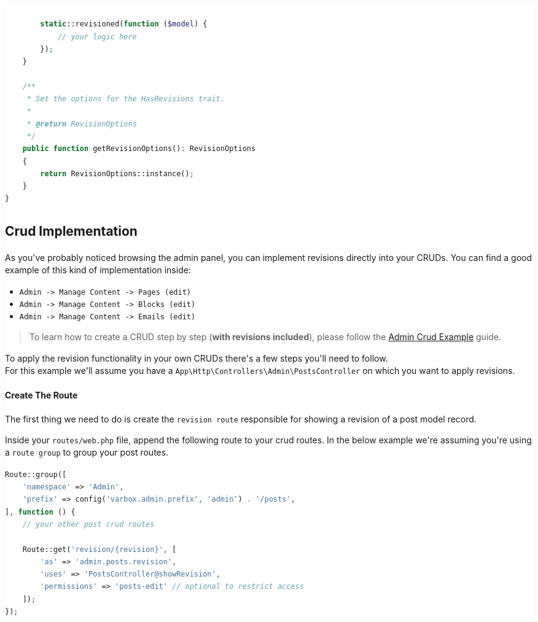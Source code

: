 ```php

        static::revisioned(function ($model) {
            // your logic here
        });
    }
    
    /**
     * Set the options for the HasRevisions trait.
     *
     * @return RevisionOptions
     */
    public function getRevisionOptions(): RevisionOptions
    {
        return RevisionOptions::instance();
    }
}
```

<a name="crud-implementation"></a>
## Crud Implementation

As you've probably noticed browsing the admin panel, you can implement revisions directly into your CRUDs.
You can find a good example of this kind of implementation inside:    
- `Admin -> Manage Content -> Pages (edit)`
- `Admin -> Manage Content -> Blocks (edit)`
- `Admin -> Manage Content -> Emails (edit)`

> To learn how to create a CRUD step by step (**with revisions included**), please follow the [Admin Crud Example](/docs/{{version}}/full-example) guide.

To apply the revision functionality in your own CRUDs there's a few steps you'll need to follow.   
For this example we'll assume you have a `App\Http\Controllers\Admin\PostsController` on which you want to apply revisions.

<a name="create-the-route"></a>
#### Create The Route

The first thing we need to do is create the `revision route` responsible for showing a revision of a post model record.

Inside your `routes/web.php` file, append the following route to your crud routes. In the below example we're assuming you're using a `route group` to group your post routes.

```php
Route::group([
    'namespace' => 'Admin',
    'prefix' => config('varbox.admin.prefix', 'admin') . '/posts',
], function () {
    // your other post crud routes

    Route::get('revision/{revision}', [
        'as' => 'admin.posts.revision', 
        'uses' => 'PostsController@showRevision', 
        'permissions' => 'posts-edit' // optional to restrict access
    ]);
});
```
